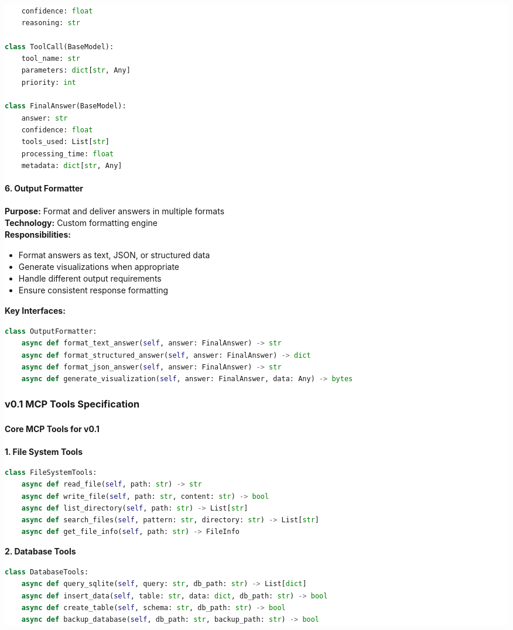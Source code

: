 ```python
    confidence: float
    reasoning: str

class ToolCall(BaseModel):
    tool_name: str
    parameters: dict[str, Any]
    priority: int

class FinalAnswer(BaseModel):
    answer: str
    confidence: float
    tools_used: List[str]
    processing_time: float
    metadata: dict[str, Any]
```

#### 6. Output Formatter
**Purpose:** Format and deliver answers in multiple formats  
**Technology:** Custom formatting engine  
**Responsibilities:**
- Format answers as text, JSON, or structured data
- Generate visualizations when appropriate
- Handle different output requirements
- Ensure consistent response formatting

**Key Interfaces:**
```python
class OutputFormatter:
    async def format_text_answer(self, answer: FinalAnswer) -> str
    async def format_structured_answer(self, answer: FinalAnswer) -> dict
    async def format_json_answer(self, answer: FinalAnswer) -> str
    async def generate_visualization(self, answer: FinalAnswer, data: Any) -> bytes
```

### v0.1 MCP Tools Specification

#### Core MCP Tools for v0.1

**1. File System Tools**
```python
class FileSystemTools:
    async def read_file(self, path: str) -> str
    async def write_file(self, path: str, content: str) -> bool
    async def list_directory(self, path: str) -> List[str]
    async def search_files(self, pattern: str, directory: str) -> List[str]
    async def get_file_info(self, path: str) -> FileInfo
```

**2. Database Tools**
```python
class DatabaseTools:
    async def query_sqlite(self, query: str, db_path: str) -> List[dict]
    async def insert_data(self, table: str, data: dict, db_path: str) -> bool
    async def create_table(self, schema: str, db_path: str) -> bool
    async def backup_database(self, db_path: str, backup_path: str) -> bool
```
